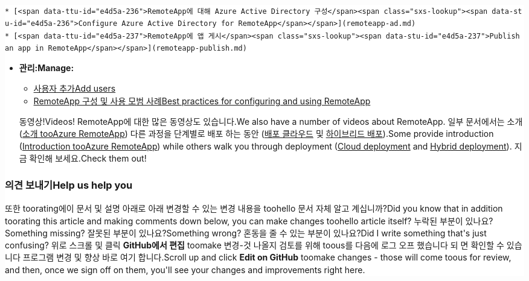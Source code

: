     * [<span data-ttu-id="e4d5a-236">RemoteApp에 대해 Azure Active Directory 구성</span><span class="sxs-lookup"><span data-stu-id="e4d5a-236">Configure Azure Active Directory for RemoteApp</span></span>](remoteapp-ad.md)
    * [<span data-ttu-id="e4d5a-237">RemoteApp에 앱 게시</span><span class="sxs-lookup"><span data-stu-id="e4d5a-237">Publish an app in RemoteApp</span></span>](remoteapp-publish.md)
  * <span data-ttu-id="e4d5a-238">**관리:**</span><span class="sxs-lookup"><span data-stu-id="e4d5a-238">**Manage:**</span></span>
    
    * [<span data-ttu-id="e4d5a-239">사용자 추가</span><span class="sxs-lookup"><span data-stu-id="e4d5a-239">Add users</span></span>](remoteapp-user.md)
    * [<span data-ttu-id="e4d5a-240">RemoteApp 구성 및 사용 모범 사례</span><span class="sxs-lookup"><span data-stu-id="e4d5a-240">Best practices for configuring and using RemoteApp</span></span>](remoteapp-bestpractices.md)    
    
    <span data-ttu-id="e4d5a-241">동영상!</span><span class="sxs-lookup"><span data-stu-id="e4d5a-241">Videos!</span></span> <span data-ttu-id="e4d5a-242">RemoteApp에 대한 많은 동영상도 있습니다.</span><span class="sxs-lookup"><span data-stu-id="e4d5a-242">We also have a number of videos about RemoteApp.</span></span> <span data-ttu-id="e4d5a-243">일부 문서에서는 소개 ([소개 tooAzure RemoteApp](https://azure.microsoft.com/documentation/videos/cloud-cover-ep-150-azure-remote-app-with-thomas-willingham-and-nihar-namjoshi/)) 다른 과정을 단계별로 배포 하는 동안 ([배포 클라우드](https://www.youtube.com/watch?v=3NAv2iwZtGc&feature=youtu.be) 및 [하이브리드 배포](https://www.youtube.com/watch?v=GCIMxPUvg0c&feature=youtu.be)).</span><span class="sxs-lookup"><span data-stu-id="e4d5a-243">Some provide introduction ([Introduction tooAzure RemoteApp](https://azure.microsoft.com/documentation/videos/cloud-cover-ep-150-azure-remote-app-with-thomas-willingham-and-nihar-namjoshi/)) while others walk you through deployment ([Cloud deployment](https://www.youtube.com/watch?v=3NAv2iwZtGc&feature=youtu.be) and [Hybrid deployment](https://www.youtube.com/watch?v=GCIMxPUvg0c&feature=youtu.be)).</span></span> <span data-ttu-id="e4d5a-244">지금 확인해 보세요.</span><span class="sxs-lookup"><span data-stu-id="e4d5a-244">Check them out!</span></span>

### <a name="help-us-help-you"></a><span data-ttu-id="e4d5a-245">의견 보내기</span><span class="sxs-lookup"><span data-stu-id="e4d5a-245">Help us help you</span></span>
<span data-ttu-id="e4d5a-246">또한 toorating에이 문서 및 설명 아래로 아래 변경할 수 있는 변경 내용을 toohello 문서 자체 알고 계십니까?</span><span class="sxs-lookup"><span data-stu-id="e4d5a-246">Did you know that in addition toorating this article and making comments down below, you can make changes toohello article itself?</span></span> <span data-ttu-id="e4d5a-247">누락된 부분이 있나요?</span><span class="sxs-lookup"><span data-stu-id="e4d5a-247">Something missing?</span></span> <span data-ttu-id="e4d5a-248">잘못된 부분이 있나요?</span><span class="sxs-lookup"><span data-stu-id="e4d5a-248">Something wrong?</span></span> <span data-ttu-id="e4d5a-249">혼동을 줄 수 있는 부분이 있나요?</span><span class="sxs-lookup"><span data-stu-id="e4d5a-249">Did I write something that's just confusing?</span></span> <span data-ttu-id="e4d5a-250">위로 스크롤 및 클릭 **GitHub에서 편집** toomake 변경-것 나올지 검토를 위해 toous를 다음에 로그 오프 했습니다 되 면 확인할 수 있습니다 프로그램 변경 및 향상 바로 여기 합니다.</span><span class="sxs-lookup"><span data-stu-id="e4d5a-250">Scroll up and click **Edit on GitHub** toomake changes - those will come toous for review, and then, once we sign off on them, you'll see your changes and improvements right here.</span></span>

